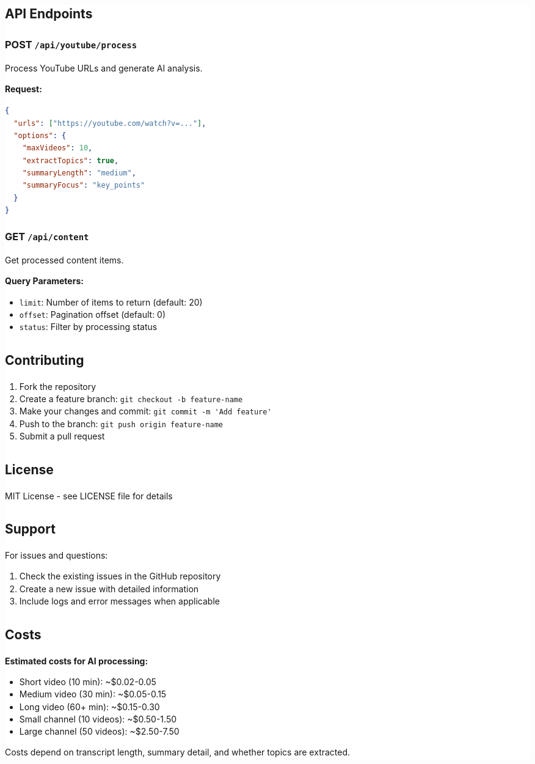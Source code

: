## API Endpoints

### POST `/api/youtube/process`
Process YouTube URLs and generate AI analysis.

**Request:**
```json
{
  "urls": ["https://youtube.com/watch?v=..."],
  "options": {
    "maxVideos": 10,
    "extractTopics": true,
    "summaryLength": "medium",
    "summaryFocus": "key_points"
  }
}
```

### GET `/api/content`
Get processed content items.

**Query Parameters:**
- `limit`: Number of items to return (default: 20)
- `offset`: Pagination offset (default: 0)
- `status`: Filter by processing status

## Contributing

1. Fork the repository
2. Create a feature branch: `git checkout -b feature-name`
3. Make your changes and commit: `git commit -m 'Add feature'`
4. Push to the branch: `git push origin feature-name`
5. Submit a pull request

## License

MIT License - see LICENSE file for details

## Support

For issues and questions:
1. Check the existing issues in the GitHub repository
2. Create a new issue with detailed information
3. Include logs and error messages when applicable

## Costs

**Estimated costs for AI processing:**
- Short video (10 min): ~$0.02-0.05
- Medium video (30 min): ~$0.05-0.15
- Long video (60+ min): ~$0.15-0.30
- Small channel (10 videos): ~$0.50-1.50
- Large channel (50 videos): ~$2.50-7.50

Costs depend on transcript length, summary detail, and whether topics are extracted.